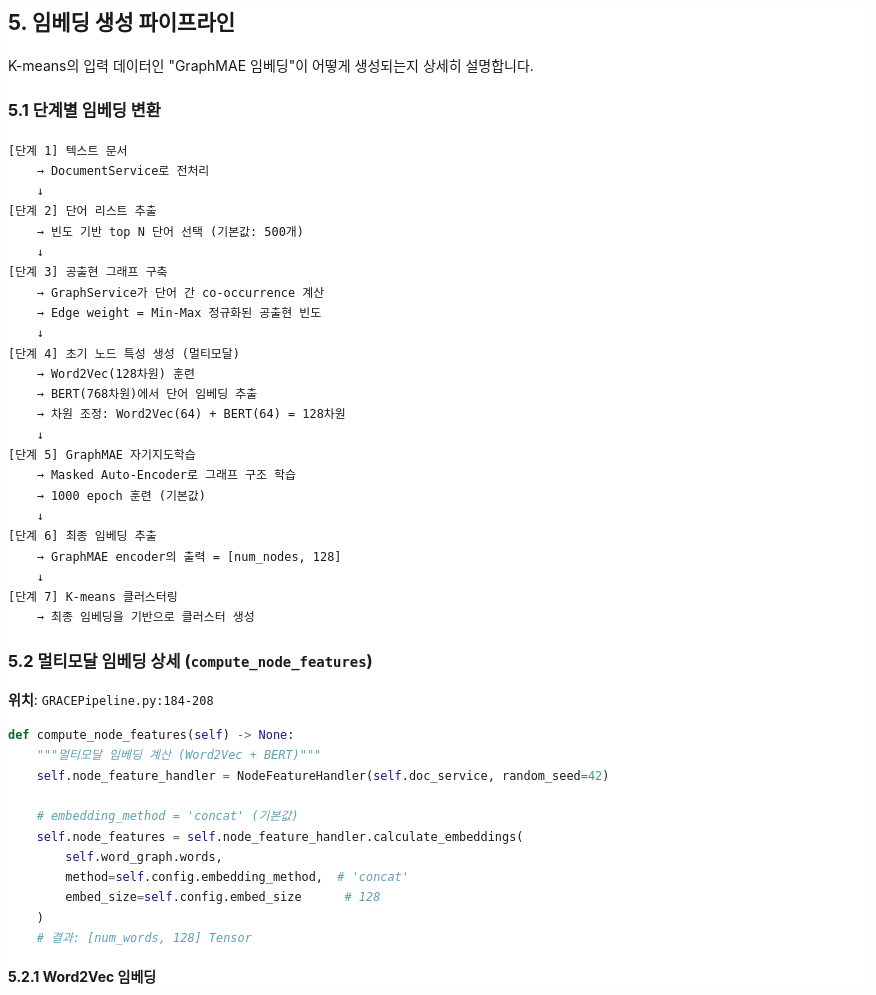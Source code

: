 ## 5. 임베딩 생성 파이프라인

K-means의 입력 데이터인 "GraphMAE 임베딩"이 어떻게 생성되는지 상세히 설명합니다.

### 5.1 단계별 임베딩 변환

```
[단계 1] 텍스트 문서
    → DocumentService로 전처리
    ↓
[단계 2] 단어 리스트 추출
    → 빈도 기반 top N 단어 선택 (기본값: 500개)
    ↓
[단계 3] 공출현 그래프 구축
    → GraphService가 단어 간 co-occurrence 계산
    → Edge weight = Min-Max 정규화된 공출현 빈도
    ↓
[단계 4] 초기 노드 특성 생성 (멀티모달)
    → Word2Vec(128차원) 훈련
    → BERT(768차원)에서 단어 임베딩 추출
    → 차원 조정: Word2Vec(64) + BERT(64) = 128차원
    ↓
[단계 5] GraphMAE 자기지도학습
    → Masked Auto-Encoder로 그래프 구조 학습
    → 1000 epoch 훈련 (기본값)
    ↓
[단계 6] 최종 임베딩 추출
    → GraphMAE encoder의 출력 = [num_nodes, 128]
    ↓
[단계 7] K-means 클러스터링
    → 최종 임베딩을 기반으로 클러스터 생성
```

### 5.2 멀티모달 임베딩 상세 (`compute_node_features`)

**위치**: `GRACEPipeline.py:184-208`

```python
def compute_node_features(self) -> None:
    """멀티모달 임베딩 계산 (Word2Vec + BERT)"""
    self.node_feature_handler = NodeFeatureHandler(self.doc_service, random_seed=42)

    # embedding_method = 'concat' (기본값)
    self.node_features = self.node_feature_handler.calculate_embeddings(
        self.word_graph.words,
        method=self.config.embedding_method,  # 'concat'
        embed_size=self.config.embed_size      # 128
    )
    # 결과: [num_words, 128] Tensor
```

#### 5.2.1 Word2Vec 임베딩
